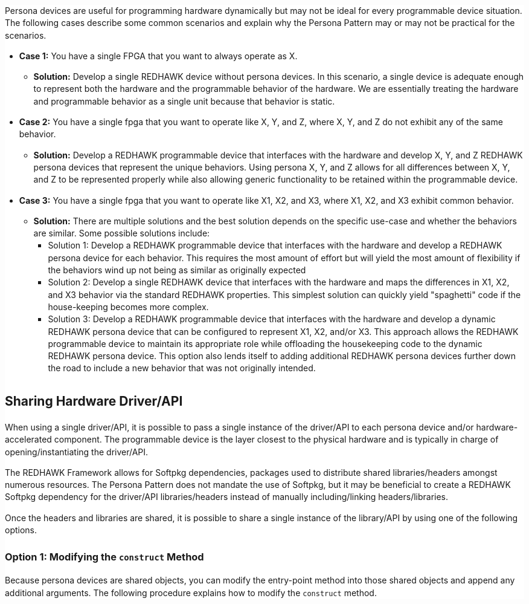 Persona devices are useful for programming hardware dynamically but may not be ideal for every programmable device situation. The following cases describe some common scenarios and explain why the Persona Pattern may or may not be practical for the scenarios.

  - **Case 1:** You have a single FPGA that you want to always operate as X.
    - **Solution:** Develop a single REDHAWK device without persona devices. In this scenario, a single device is adequate enough to represent both the hardware and the programmable behavior of the hardware. We are essentially treating the hardware and programmable behavior as a single unit because that behavior is static.

  - **Case 2:** You have a single fpga that you want to operate like X, Y, and Z, where X, Y, and Z do not exhibit any of the same behavior.
    - **Solution:** Develop a REDHAWK programmable device that interfaces with the hardware and develop X, Y, and Z REDHAWK persona devices that represent the unique behaviors. Using persona X, Y, and Z allows for all differences between X, Y, and Z to be represented properly while also allowing generic functionality to be retained within the programmable device.

  - **Case 3:** You have a single fpga that you want to operate like X1, X2, and X3, where X1, X2, and X3 exhibit common behavior.
    - **Solution:** There are multiple solutions and the best solution depends on the specific use-case and whether the behaviors are similar. Some possible solutions include:
      - Solution 1: Develop a REDHAWK programmable device that interfaces with the hardware and develop a REDHAWK persona device for each behavior. This requires the most amount of effort but will yield the most amount of flexibility if the behaviors wind up not being as similar as originally expected
      - Solution 2: Develop a single REDHAWK device that interfaces with the hardware and maps the differences in X1, X2, and X3 behavior via the standard REDHAWK properties. This simplest solution can quickly yield "spaghetti" code if the house-keeping becomes more complex.
      - Solution 3: Develop a REDHAWK programmable device that interfaces with the hardware and develop a dynamic REDHAWK persona device that can be configured to represent X1, X2, and/or X3. This approach allows the REDHAWK programmable device to maintain its appropriate role while offloading the housekeeping code to the dynamic REDHAWK persona device. This option also lends itself to adding additional REDHAWK persona devices further down the road to include a new behavior that was not originally intended.

## Sharing Hardware Driver/API

When using a single driver/API, it is possible to pass a single instance of the driver/API to each persona device and/or hardware-accelerated component. The programmable device is the layer closest to the physical hardware and is typically in charge of opening/instantiating the driver/API.

The REDHAWK Framework allows for Softpkg dependencies, packages used to distribute shared libraries/headers amongst numerous resources. The Persona Pattern does not mandate the use of Softpkg, but it may be beneficial to create a REDHAWK Softpkg dependency for the driver/API libraries/headers instead of manually including/linking headers/libraries.

Once the headers and libraries are shared, it is possible to share a single instance of the library/API by using one of the following options.

### Option 1: Modifying the `construct` Method

Because persona devices are shared objects, you can modify the entry-point method into those shared objects and append any additional arguments. The following procedure explains how to modify the `construct` method.
